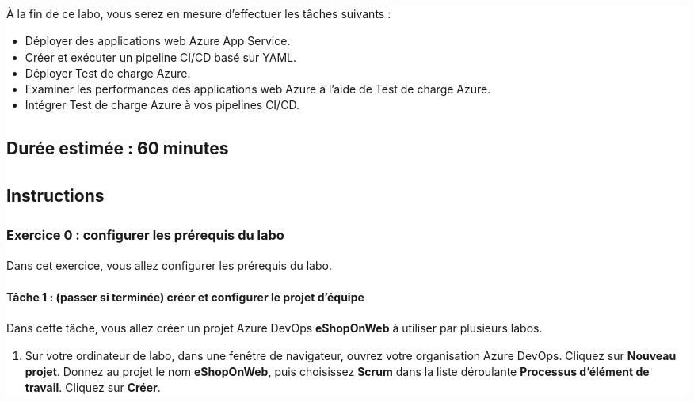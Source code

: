 À la fin de ce labo, vous serez en mesure d’effectuer les tâches suivants :

- Déployer des applications web Azure App Service.
- Créer et exécuter un pipeline CI/CD basé sur YAML.
- Déployer Test de charge Azure.
- Examiner les performances des applications web Azure à l’aide de Test de charge Azure.
- Intégrer Test de charge Azure à vos pipelines CI/CD.

## Durée estimée : 60 minutes

## Instructions

### Exercice 0 : configurer les prérequis du labo

Dans cet exercice, vous allez configurer les prérequis du labo.

#### Tâche 1 : (passer si terminée) créer et configurer le projet d’équipe

Dans cette tâche, vous allez créer un projet Azure DevOps **eShopOnWeb** à utiliser par plusieurs labos.

1. Sur votre ordinateur de labo, dans une fenêtre de navigateur, ouvrez votre organisation Azure DevOps. Cliquez sur **Nouveau projet**. Donnez au projet le nom **eShopOnWeb**, puis choisissez **Scrum** dans la liste déroulante **Processus d’élément de travail**. Cliquez sur **Créer**.
